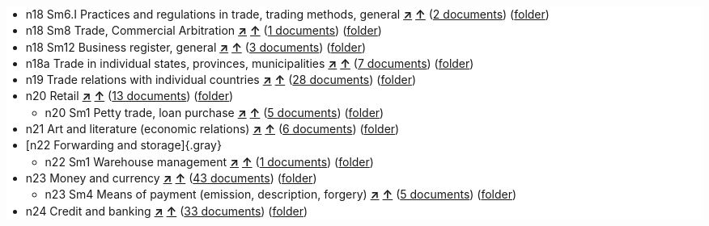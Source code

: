   - n18 Sm6.I Practices and regulations in trade, trading methods, general [**&nearr;**](../../../subject/i/145268/about.en.html "Practices and regulations in trade, trading methods, general (all over the world)") [**&uarr;**](../../../subject/about.en.html#n18_Sm6.I "Subject category system") (<a href="https://pm20.zbw.eu/iiifview/folder/sh/141471,145268" title="about: German East Africa : Practices and regulations in trade, trading methods, general" target="_blank">2 documents</a>) ([folder](../../../../folder/sh/1414xx/141471/1452xx/145268/about.en.html))
  - n18 Sm8 Trade, Commercial Arbitration [**&nearr;**](../../../subject/i/145271/about.en.html "Trade, Commercial Arbitration (all over the world)") [**&uarr;**](../../../subject/about.en.html#n18_Sm8 "Subject category system") (<a href="https://pm20.zbw.eu/iiifview/folder/sh/141471,145271" title="about: German East Africa : Trade, Commercial Arbitration" target="_blank">1 documents</a>) ([folder](../../../../folder/sh/1414xx/141471/1452xx/145271/about.en.html))
  - n18 Sm12 Business register, general [**&nearr;**](../../../subject/i/145274/about.en.html "Business register, general (all over the world)") [**&uarr;**](../../../subject/about.en.html#n18_Sm12 "Subject category system") (<a href="https://pm20.zbw.eu/iiifview/folder/sh/141471,145274" title="about: German East Africa : Business register, general" target="_blank">3 documents</a>) ([folder](../../../../folder/sh/1414xx/141471/1452xx/145274/about.en.html))
- n18a Trade in individual states, provinces, municipalities [**&nearr;**](../../../subject/i/145288/about.en.html "Trade in individual states, provinces, municipalities (all over the world)") [**&uarr;**](../../../subject/about.en.html#n18a "Subject category system") (<a href="https://pm20.zbw.eu/iiifview/folder/sh/141471,145288" title="about: German East Africa : Trade in individual states, provinces, municipalities" target="_blank">7 documents</a>) ([folder](../../../../folder/sh/1414xx/141471/1452xx/145288/about.en.html))
- n19 Trade relations with individual countries [**&nearr;**](../../../subject/i/145289/about.en.html "Trade relations with individual countries (all over the world)") [**&uarr;**](../../../subject/about.en.html#n19 "Subject category system") (<a href="https://pm20.zbw.eu/iiifview/folder/sh/141471,145289" title="about: German East Africa : Trade relations with individual countries" target="_blank">28 documents</a>) ([folder](../../../../folder/sh/1414xx/141471/1452xx/145289/about.en.html))
- n20 Retail [**&nearr;**](../../../subject/i/145290/about.en.html "Retail (all over the world)") [**&uarr;**](../../../subject/about.en.html#n20 "Subject category system") (<a href="https://pm20.zbw.eu/iiifview/folder/sh/141471,145290" title="about: German East Africa : Retail" target="_blank">13 documents</a>) ([folder](../../../../folder/sh/1414xx/141471/1452xx/145290/about.en.html))
  - n20 Sm1 Petty trade, loan purchase [**&nearr;**](../../../subject/i/145291/about.en.html "Petty trade, loan purchase (all over the world)") [**&uarr;**](../../../subject/about.en.html#n20_Sm1 "Subject category system") (<a href="https://pm20.zbw.eu/iiifview/folder/sh/141471,145291" title="about: German East Africa : Petty trade, loan purchase" target="_blank">5 documents</a>) ([folder](../../../../folder/sh/1414xx/141471/1452xx/145291/about.en.html))
- n21 Art and literature (economic relations) [**&nearr;**](../../../subject/i/145296/about.en.html "Art and literature (economic relations) (all over the world)") [**&uarr;**](../../../subject/about.en.html#n21 "Subject category system") (<a href="https://pm20.zbw.eu/iiifview/folder/sh/141471,145296" title="about: German East Africa : Art and literature (economic relations)" target="_blank">6 documents</a>) ([folder](../../../../folder/sh/1414xx/141471/1452xx/145296/about.en.html))
- [n22 Forwarding and storage]{.gray}
  - n22 Sm1 Warehouse management [**&nearr;**](../../../subject/i/145304/about.en.html "Warehouse management (all over the world)") [**&uarr;**](../../../subject/about.en.html#n22_Sm1 "Subject category system") (<a href="https://pm20.zbw.eu/iiifview/folder/sh/141471,145304" title="about: German East Africa : Warehouse management" target="_blank">1 documents</a>) ([folder](../../../../folder/sh/1414xx/141471/1453xx/145304/about.en.html))
- n23 Money and currency [**&nearr;**](../../../subject/i/145305/about.en.html "Money and currency (all over the world)") [**&uarr;**](../../../subject/about.en.html#n23 "Subject category system") (<a href="https://pm20.zbw.eu/iiifview/folder/sh/141471,145305" title="about: German East Africa : Money and currency" target="_blank">43 documents</a>) ([folder](../../../../folder/sh/1414xx/141471/1453xx/145305/about.en.html))
  - n23 Sm4 Means of payment (emission, description, forgery) [**&nearr;**](../../../subject/i/145315/about.en.html "Means of payment (emission, description, forgery) (all over the world)") [**&uarr;**](../../../subject/about.en.html#n23_Sm4 "Subject category system") (<a href="https://pm20.zbw.eu/iiifview/folder/sh/141471,145315" title="about: German East Africa : Means of payment (emission, description, forgery)" target="_blank">5 documents</a>) ([folder](../../../../folder/sh/1414xx/141471/1453xx/145315/about.en.html))
- n24 Credit and banking [**&nearr;**](../../../subject/i/145339/about.en.html "Credit and banking (all over the world)") [**&uarr;**](../../../subject/about.en.html#n24 "Subject category system") (<a href="https://pm20.zbw.eu/iiifview/folder/sh/141471,145339" title="about: German East Africa : Credit and banking" target="_blank">33 documents</a>) ([folder](../../../../folder/sh/1414xx/141471/1453xx/145339/about.en.html))